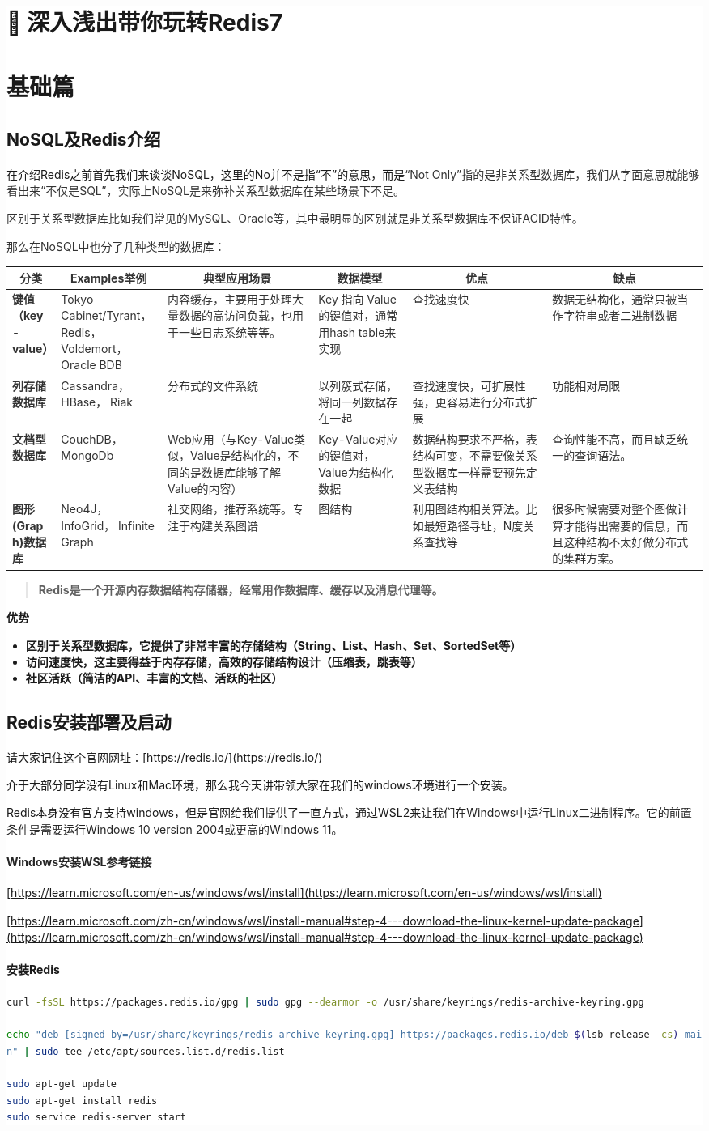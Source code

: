 # 💎 深入浅出带你玩转Redis7

# 基础篇
## NoSQL及Redis介绍
在介绍Redis之前首先我们来谈谈NoSQL，这里的No并不是指“不”的意思，而是<font style="color:rgb(51, 51, 51);">“Not Only”指的是非关系型数据库，我们从字面意思就能够看出来“不仅是SQL”，实际上NoSQL是来弥补关系型数据库在某些场景下不足。</font>

<font style="color:rgb(51, 51, 51);">区别于关系型数据库比如我们常见的MySQL、Oracle等，其中最明显的区别就是非关系型数据库不保证ACID特性。</font>

<font style="color:rgb(51, 51, 51);">那么在NoSQL中也分了几种类型的数据库：</font>

| **<font style="color:rgb(51, 51, 51);">分类</font>** | **<font style="color:rgb(51, 51, 51);">Examples举例</font>** | **<font style="color:rgb(51, 51, 51);">典型应用场景</font>** | **<font style="color:rgb(51, 51, 51);">数据模型</font>** | **<font style="color:rgb(51, 51, 51);">优点</font>** | **<font style="color:rgb(51, 51, 51);">缺点</font>** |
| --- | --- | --- | --- | --- | --- |
| **<font style="color:rgb(51, 51, 51);">键值（key-value）</font>** | <font style="color:rgb(51, 51, 51);">Tokyo Cabinet/Tyrant， Redis， Voldemort， Oracle BDB</font> | <font style="color:rgb(51, 51, 51);">内容缓存，主要用于处理大量数据的高访问负载，也用于一些日志系统等等。</font> | <font style="color:rgb(51, 51, 51);">Key 指向 Value 的键值对，通常用hash table来实现</font> | <font style="color:rgb(51, 51, 51);">查找速度快</font> | <font style="color:rgb(51, 51, 51);">数据无结构化，通常只被当作字符串或者二进制数据</font> |
| **<font style="color:rgb(51, 51, 51);">列存储数据库</font>** | <font style="color:rgb(51, 51, 51);">Cassandra， HBase， Riak</font> | <font style="color:rgb(51, 51, 51);">分布式的文件系统</font> | <font style="color:rgb(51, 51, 51);">以列簇式存储，将同一列数据存在一起</font> | <font style="color:rgb(51, 51, 51);">查找速度快，可扩展性强，更容易进行分布式扩展</font> | <font style="color:rgb(51, 51, 51);">功能相对局限</font> |
| **<font style="color:rgb(51, 51, 51);">文档型数据库</font>** | <font style="color:rgb(51, 51, 51);">CouchDB， MongoDb</font> | <font style="color:rgb(51, 51, 51);">Web应用（与Key-Value类似，Value是结构化的，不同的是数据库能够了解Value的内容）</font> | <font style="color:rgb(51, 51, 51);">Key-Value对应的键值对，Value为结构化数据</font> | <font style="color:rgb(51, 51, 51);">数据结构要求不严格，表结构可变，不需要像关系型数据库一样需要预先定义表结构</font> | <font style="color:rgb(51, 51, 51);">查询性能不高，而且缺乏统一的查询语法。</font> |
| **<font style="color:rgb(51, 51, 51);">图形(Graph)数据库</font>** | <font style="color:rgb(51, 51, 51);">Neo4J， InfoGrid， Infinite Graph</font> | <font style="color:rgb(51, 51, 51);">社交网络，推荐系统等。专注于构建关系图谱</font> | <font style="color:rgb(51, 51, 51);">图结构</font> | <font style="color:rgb(51, 51, 51);">利用图结构相关算法。比如最短路径寻址，N度关系查找等</font> | <font style="color:rgb(51, 51, 51);">很多时候需要对整个图做计算才能得出需要的信息，而且这种结构不太好做分布式的集群方案。</font> |


> **Redis是一个开源内存数据结构存储器，经常用作数据库、缓存以及消息代理等。**
>

**优势**

+ **区别于关系型数据库，它提供了非常丰富的存储结构（String、List、Hash、Set、SortedSet等）**
+ **访问速度快，这主要得益于内存存储，高效的存储结构设计（压缩表，跳表等）**
+ **社区活跃（简洁的API、丰富的文档、活跃的社区）**

## Redis安装部署及启动
请大家记住这个官网网址：[https://redis.io/](https://redis.io/)

介于大部分同学没有Linux和Mac环境，那么我今天讲带领大家在我们的windows环境进行一个安装。

Redis本身没有官方支持windows，但是官网给我们提供了一直方式，通过WSL2来<font style="color:rgb(37, 37, 37);">让我们在Windows中运行Linux二进制程序。它的前置条件是需要运行Windows 10 version 2004或更高的Windows 11。</font>

#### <font style="color:rgb(37, 37, 37);">Windows安装WSL参考链接</font>
[https://learn.microsoft.com/en-us/windows/wsl/install](https://learn.microsoft.com/en-us/windows/wsl/install)

[https://learn.microsoft.com/zh-cn/windows/wsl/install-manual#step-4---download-the-linux-kernel-update-package](https://learn.microsoft.com/zh-cn/windows/wsl/install-manual#step-4---download-the-linux-kernel-update-package)

#### 安装Redis
```bash
curl -fsSL https://packages.redis.io/gpg | sudo gpg --dearmor -o /usr/share/keyrings/redis-archive-keyring.gpg

echo "deb [signed-by=/usr/share/keyrings/redis-archive-keyring.gpg] https://packages.redis.io/deb $(lsb_release -cs) main" | sudo tee /etc/apt/sources.list.d/redis.list

sudo apt-get update
sudo apt-get install redis
sudo service redis-server start
```
